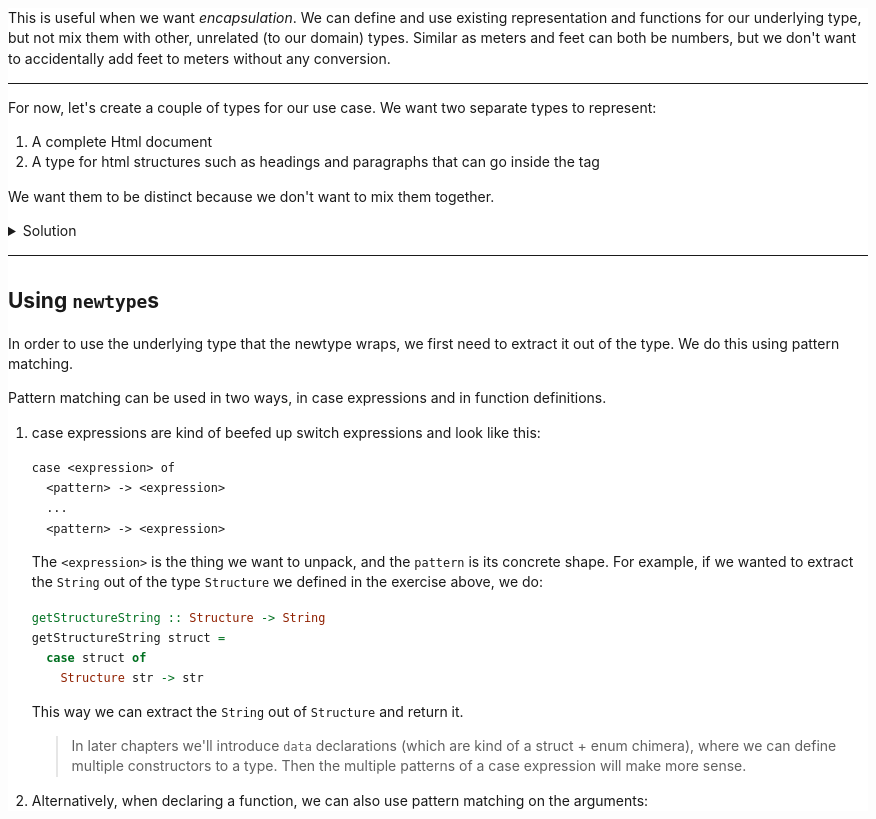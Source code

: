 This is useful when we want *encapsulation*. We can define and use
existing representation and functions for our underlying type, but not
mix them with other, unrelated (to our domain) types. Similar as
meters and feet can both be numbers, but we don't want to accidentally
add feet to meters without any conversion.

---

For now, let's create a couple of types for our use case.
We want two separate types to represent:

1. A complete Html document
2. A type for html structures such as headings and paragraphs that can go inside the <body> tag

We want them to be distinct because we don't want to mix them together.

<details><summary>Solution</summary></details>

---

## Using `newtype`s

In order to use the underlying type that the newtype wraps, we first
need to extract it out of the type. We do this using pattern matching.

Pattern matching can be used in two ways, in case expressions and in
function definitions.

1. case expressions are kind of beefed up switch expressions and look like this:

   ```
   case <expression> of
     <pattern> -> <expression>
     ...
     <pattern> -> <expression>
   ```

   The `<expression>` is the thing we want to unpack, and the `pattern`
   is its concrete shape. For example, if we wanted to extract the `String`
   out of the type `Structure` we defined in the exercise above, we do:

   ```hs
   getStructureString :: Structure -> String
   getStructureString struct =
     case struct of
       Structure str -> str
   ```

   This way we can extract the `String` out of `Structure` and return
   it.

   > In later chapters we'll introduce `data` declarations (which are kind of
   > a struct + enum chimera), where we can define multiple constructors to
   > a type. Then the multiple patterns of a case expression will make more
   > sense.

2. Alternatively, when declaring a function, we can also use pattern matching on the
arguments:
